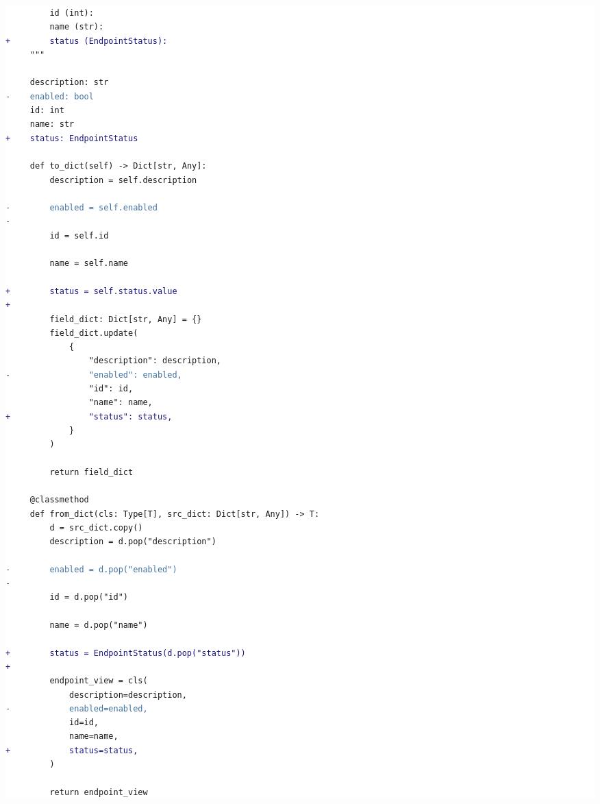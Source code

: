 ```diff
         id (int):
         name (str):
+        status (EndpointStatus):
     """
 
     description: str
-    enabled: bool
     id: int
     name: str
+    status: EndpointStatus
 
     def to_dict(self) -> Dict[str, Any]:
         description = self.description
 
-        enabled = self.enabled
-
         id = self.id
 
         name = self.name
 
+        status = self.status.value
+
         field_dict: Dict[str, Any] = {}
         field_dict.update(
             {
                 "description": description,
-                "enabled": enabled,
                 "id": id,
                 "name": name,
+                "status": status,
             }
         )
 
         return field_dict
 
     @classmethod
     def from_dict(cls: Type[T], src_dict: Dict[str, Any]) -> T:
         d = src_dict.copy()
         description = d.pop("description")
 
-        enabled = d.pop("enabled")
-
         id = d.pop("id")
 
         name = d.pop("name")
 
+        status = EndpointStatus(d.pop("status"))
+
         endpoint_view = cls(
             description=description,
-            enabled=enabled,
             id=id,
             name=name,
+            status=status,
         )
 
         return endpoint_view
```
